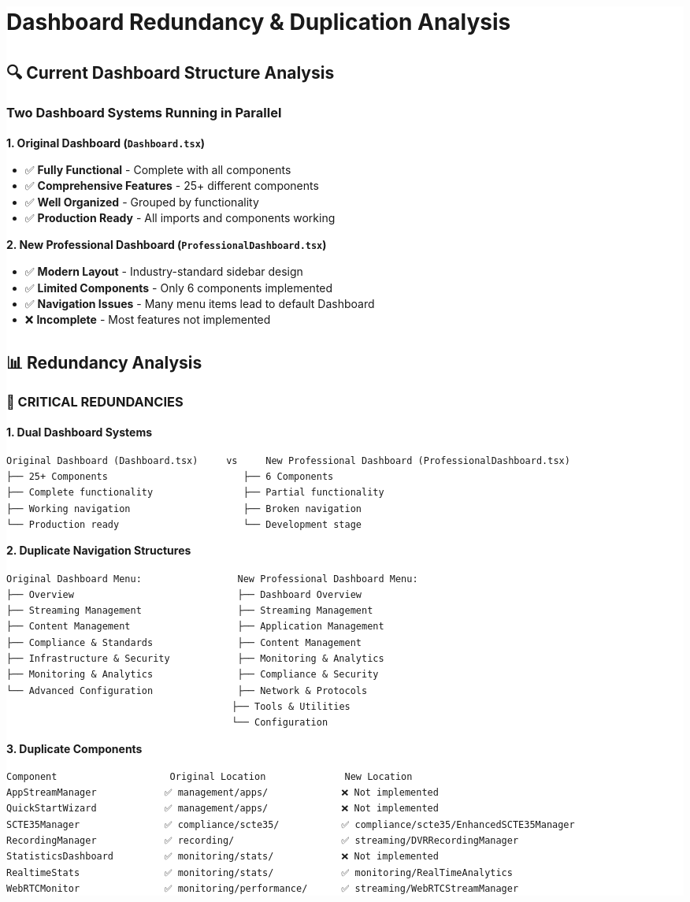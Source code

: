 # Dashboard Redundancy & Duplication Analysis

## 🔍 **Current Dashboard Structure Analysis**

### **Two Dashboard Systems Running in Parallel**

**1. Original Dashboard (`Dashboard.tsx`)**
- ✅ **Fully Functional** - Complete with all components
- ✅ **Comprehensive Features** - 25+ different components
- ✅ **Well Organized** - Grouped by functionality
- ✅ **Production Ready** - All imports and components working

**2. New Professional Dashboard (`ProfessionalDashboard.tsx`)**
- ✅ **Modern Layout** - Industry-standard sidebar design
- ✅ **Limited Components** - Only 6 components implemented
- ✅ **Navigation Issues** - Many menu items lead to default Dashboard
- ❌ **Incomplete** - Most features not implemented

## 📊 **Redundancy Analysis**

### **🔴 CRITICAL REDUNDANCIES**

**1. Dual Dashboard Systems**
```
Original Dashboard (Dashboard.tsx)     vs     New Professional Dashboard (ProfessionalDashboard.tsx)
├── 25+ Components                        ├── 6 Components
├── Complete functionality                ├── Partial functionality  
├── Working navigation                    ├── Broken navigation
└── Production ready                      └── Development stage
```

**2. Duplicate Navigation Structures**
```
Original Dashboard Menu:                 New Professional Dashboard Menu:
├── Overview                             ├── Dashboard Overview
├── Streaming Management                 ├── Streaming Management  
├── Content Management                   ├── Application Management
├── Compliance & Standards               ├── Content Management
├── Infrastructure & Security            ├── Monitoring & Analytics
├── Monitoring & Analytics               ├── Compliance & Security
└── Advanced Configuration               ├── Network & Protocols
                                        ├── Tools & Utilities
                                        └── Configuration
```

**3. Duplicate Components**
```
Component                    Original Location              New Location
AppStreamManager            ✅ management/apps/             ❌ Not implemented
QuickStartWizard            ✅ management/apps/             ❌ Not implemented  
SCTE35Manager               ✅ compliance/scte35/           ✅ compliance/scte35/EnhancedSCTE35Manager
RecordingManager            ✅ recording/                   ✅ streaming/DVRRecordingManager
StatisticsDashboard         ✅ monitoring/stats/            ❌ Not implemented
RealtimeStats               ✅ monitoring/stats/            ✅ monitoring/RealTimeAnalytics
WebRTCMonitor               ✅ monitoring/performance/      ✅ streaming/WebRTCStreamManager
```
